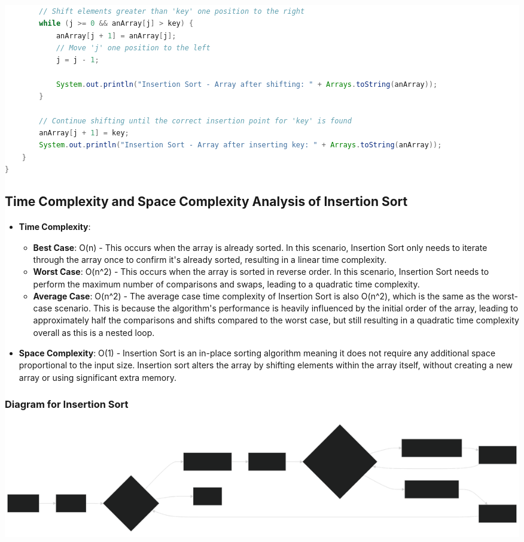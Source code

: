 ```java
        // Shift elements greater than 'key' one position to the right
        while (j >= 0 && anArray[j] > key) { 
            anArray[j + 1] = anArray[j]; 
            // Move 'j' one position to the left
            j = j - 1; 

            System.out.println("Insertion Sort - Array after shifting: " + Arrays.toString(anArray));
        }

        // Continue shifting until the correct insertion point for 'key' is found
        anArray[j + 1] = key; 
        System.out.println("Insertion Sort - Array after inserting key: " + Arrays.toString(anArray));
    }
}
```

## Time Complexity  and Space Complexity Analysis of Insertion Sort
- **Time Complexity**:
  - **Best Case**: O(n) - This occurs when the array is already sorted. In this scenario, Insertion Sort only needs to iterate through the array once to confirm it's already sorted, resulting in a linear time complexity.
  - **Worst Case**: O(n^2) - This occurs when the array is sorted in reverse order. In this scenario, Insertion Sort needs to perform the maximum number of comparisons and swaps, leading to a quadratic time complexity.
  - **Average Case**: O(n^2) - The average case time complexity of Insertion Sort is also O(n^2), which is the same as the worst-case scenario. This is because the algorithm's performance is heavily influenced by the initial order of the array, leading to approximately half the comparisons and shifts compared to the worst case, but still resulting in a quadratic time complexity overall as this is a nested loop.

- **Space Complexity**: O(1) - Insertion Sort is an in-place sorting algorithm meaning it does not require any additional space proportional to the input size. Insertion sort alters the array by shifting elements within the array itself, without creating a new array or using significant extra memory.

### Diagram for Insertion Sort
![alt text](InsertionSortLRDiagram.svg)
